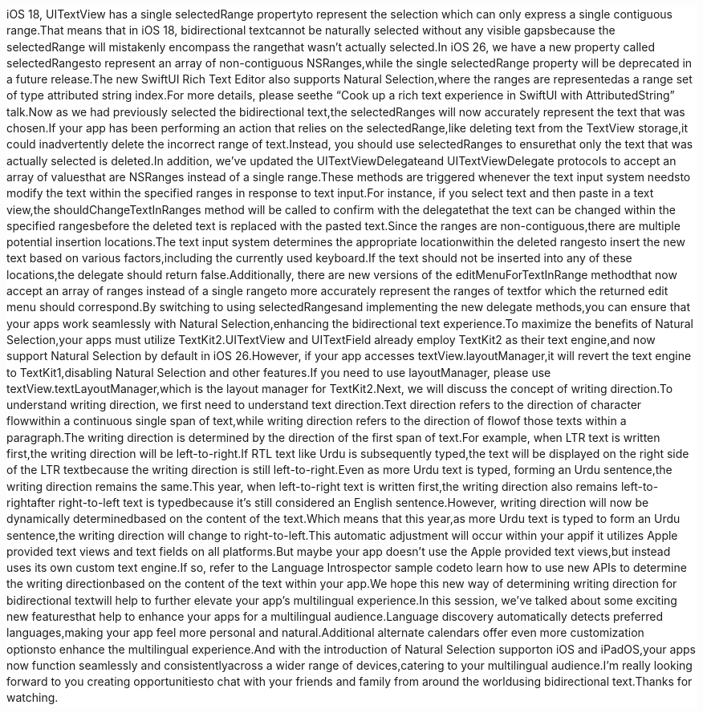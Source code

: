iOS 18, UITextView has a single selectedRange propertyto represent the selection which can only express a single contiguous range.That means that in iOS 18, bidirectional textcannot be naturally selected without any visible gapsbecause the selectedRange will mistakenly encompass the rangethat wasn’t actually selected.In iOS 26, we have a new property called selectedRangesto represent an array of non-contiguous NSRanges,while the single selectedRange property will be deprecated in a future release.The new SwiftUI Rich Text Editor also supports Natural Selection,where the ranges are representedas a range set of type attributed string index.For more details, please seethe “Cook up a rich text experience in SwiftUI with AttributedString” talk.Now as we had previously selected the bidirectional text,the selectedRanges will now accurately represent the text that was chosen.If your app has been performing an action that relies on the selectedRange,like deleting text from the TextView storage,it could inadvertently delete the incorrect range of text.Instead, you should use selectedRanges to ensurethat only the text that was actually selected is deleted.In addition, we’ve updated the UITextViewDelegateand UITextViewDelegate protocols to accept an array of valuesthat are NSRanges instead of a single range.These methods are triggered whenever the text input system needsto modify the text within the specified ranges in response to text input.For instance, if you select text and then paste in a text view,the shouldChangeTextInRanges method will be called to confirm with the delegatethat the text can be changed within the specified rangesbefore the deleted text is replaced with the pasted text.Since the ranges are non-contiguous,there are multiple potential insertion locations.The text input system determines the appropriate locationwithin the deleted rangesto insert the new text based on various factors,including the currently used keyboard.If the text should not be inserted into any of these locations,the delegate should return false.Additionally, there are new versions of the editMenuForTextInRange methodthat now accept an array of ranges instead of a single rangeto more accurately represent the ranges of textfor which the returned edit menu should correspond.By switching to using selectedRangesand implementing the new delegate methods,you can ensure that your apps work seamlessly with Natural Selection,enhancing the bidirectional text experience.To maximize the benefits of Natural Selection,your apps must utilize TextKit2.UITextView and UITextField already employ TextKit2 as their text engine,and now support Natural Selection by default in iOS 26.However, if your app accesses textView.layoutManager,it will revert the text engine to TextKit1,disabling Natural Selection and other features.If you need to use layoutManager, please use textView.textLayoutManager,which is the layout manager for TextKit2.Next, we will discuss the concept of writing direction.To understand writing direction, we first need to understand text direction.Text direction refers to the direction of character flowwithin a continuous single span of text,while writing direction refers to the direction of flowof those texts within a paragraph.The writing direction is determined by the direction of the first span of text.For example, when LTR text is written first,the writing direction will be left-to-right.If RTL text like Urdu is subsequently typed,the text will be displayed on the right side of the LTR textbecause the writing direction is still left-to-right.Even as more Urdu text is typed, forming an Urdu sentence,the writing direction remains the same.This year, when left-to-right text is written first,the writing direction also remains left-to-rightafter right-to-left text is typedbecause it’s still considered an English sentence.However, writing direction will now be dynamically determinedbased on the content of the text.Which means that this year,as more Urdu text is typed to form an Urdu sentence,the writing direction will change to right-to-left.This automatic adjustment will occur within your appif it utilizes Apple provided text views and text fields on all platforms.But maybe your app doesn’t use the Apple provided text views,but instead uses its own custom text engine.If so, refer to the Language Introspector sample codeto learn how to use new APIs to determine the writing directionbased on the content of the text within your app.We hope this new way of determining writing direction for bidirectional textwill help to further elevate your app’s multilingual experience.In this session, we’ve talked about some exciting new featuresthat help to enhance your apps for a multilingual audience.Language discovery automatically detects preferred languages,making your app feel more personal and natural.Additional alternate calendars offer even more customization optionsto enhance the multilingual experience.And with the introduction of Natural Selection supporton iOS and iPadOS,your apps now function seamlessly and consistentlyacross a wider range of devices,catering to your multilingual audience.I’m really looking forward to you creating opportunitiesto chat with your friends and family from around the worldusing bidirectional text.Thanks for watching.
